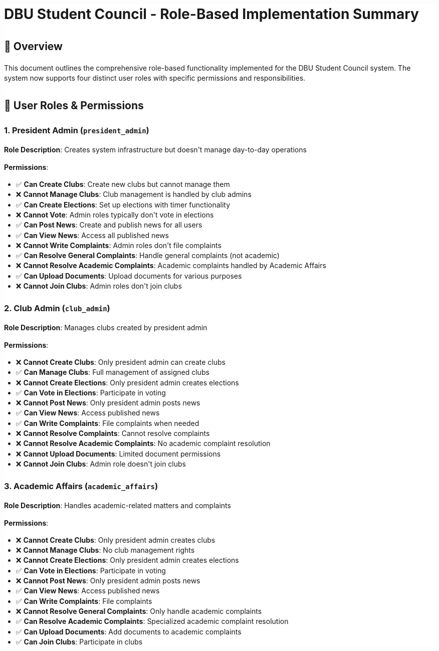 # DBU Student Council - Role-Based Implementation Summary

## 🎯 Overview

This document outlines the comprehensive role-based functionality implemented for the DBU Student Council system. The system now supports four distinct user roles with specific permissions and responsibilities.

## 👥 User Roles & Permissions

### 1. **President Admin** (`president_admin`)
**Role Description**: Creates system infrastructure but doesn't manage day-to-day operations

**Permissions**:
- ✅ **Can Create Clubs**: Create new clubs but cannot manage them
- ❌ **Cannot Manage Clubs**: Club management is handled by club admins
- ✅ **Can Create Elections**: Set up elections with timer functionality
- ❌ **Cannot Vote**: Admin roles typically don't vote in elections
- ✅ **Can Post News**: Create and publish news for all users
- ✅ **Can View News**: Access all published news
- ❌ **Cannot Write Complaints**: Admin roles don't file complaints
- ✅ **Can Resolve General Complaints**: Handle general complaints (not academic)
- ❌ **Cannot Resolve Academic Complaints**: Academic complaints handled by Academic Affairs
- ✅ **Can Upload Documents**: Upload documents for various purposes
- ❌ **Cannot Join Clubs**: Admin roles don't join clubs

### 2. **Club Admin** (`club_admin`)
**Role Description**: Manages clubs created by president admin

**Permissions**:
- ❌ **Cannot Create Clubs**: Only president admin can create clubs
- ✅ **Can Manage Clubs**: Full management of assigned clubs
- ❌ **Cannot Create Elections**: Only president admin creates elections
- ✅ **Can Vote in Elections**: Participate in voting
- ❌ **Cannot Post News**: Only president admin posts news
- ✅ **Can View News**: Access published news
- ✅ **Can Write Complaints**: File complaints when needed
- ❌ **Cannot Resolve Complaints**: Cannot resolve complaints
- ❌ **Cannot Resolve Academic Complaints**: No academic complaint resolution
- ❌ **Cannot Upload Documents**: Limited document permissions
- ❌ **Cannot Join Clubs**: Admin role doesn't join clubs

### 3. **Academic Affairs** (`academic_affairs`)
**Role Description**: Handles academic-related matters and complaints

**Permissions**:
- ❌ **Cannot Create Clubs**: Only president admin creates clubs
- ❌ **Cannot Manage Clubs**: No club management rights
- ❌ **Cannot Create Elections**: Only president admin creates elections
- ✅ **Can Vote in Elections**: Participate in voting
- ❌ **Cannot Post News**: Only president admin posts news
- ✅ **Can View News**: Access published news
- ✅ **Can Write Complaints**: File complaints
- ❌ **Cannot Resolve General Complaints**: Only handle academic complaints
- ✅ **Can Resolve Academic Complaints**: Specialized academic complaint resolution
- ✅ **Can Upload Documents**: Add documents to academic complaints
- ✅ **Can Join Clubs**: Participate in clubs

